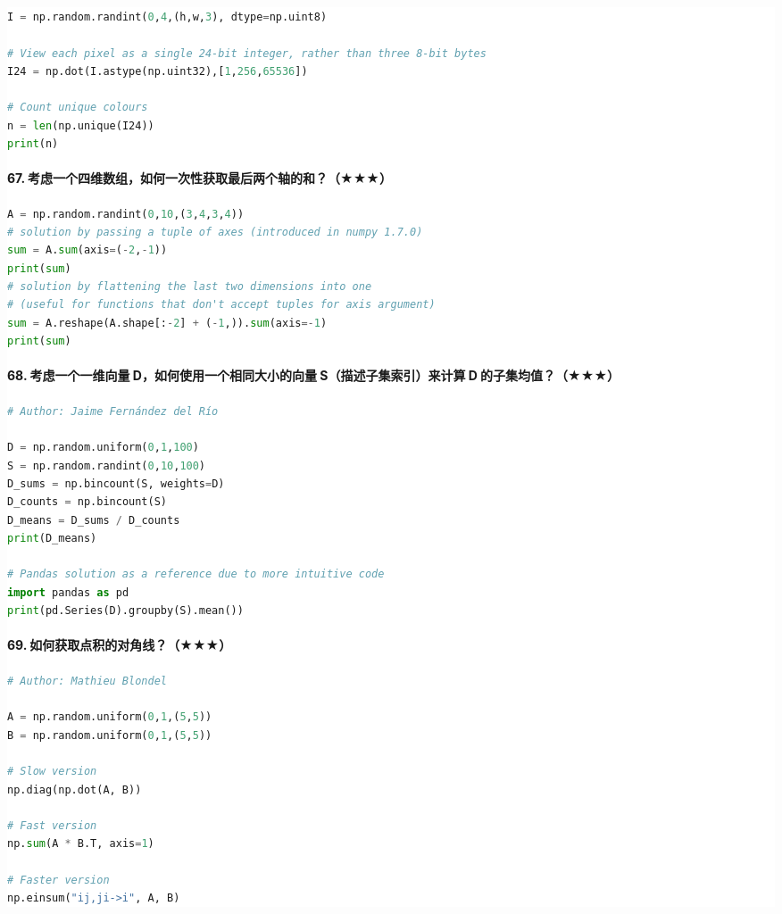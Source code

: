 ```python
I = np.random.randint(0,4,(h,w,3), dtype=np.uint8)

# View each pixel as a single 24-bit integer, rather than three 8-bit bytes
I24 = np.dot(I.astype(np.uint32),[1,256,65536])

# Count unique colours
n = len(np.unique(I24))
print(n)
```

#### 67. 考虑一个四维数组，如何一次性获取最后两个轴的和？（★★★）

```python
A = np.random.randint(0,10,(3,4,3,4))
# solution by passing a tuple of axes (introduced in numpy 1.7.0)
sum = A.sum(axis=(-2,-1))
print(sum)
# solution by flattening the last two dimensions into one
# (useful for functions that don't accept tuples for axis argument)
sum = A.reshape(A.shape[:-2] + (-1,)).sum(axis=-1)
print(sum)
```

#### 68. 考虑一个一维向量 D，如何使用一个相同大小的向量 S（描述子集索引）来计算 D 的子集均值？（★★★）

```python
# Author: Jaime Fernández del Río

D = np.random.uniform(0,1,100)
S = np.random.randint(0,10,100)
D_sums = np.bincount(S, weights=D)
D_counts = np.bincount(S)
D_means = D_sums / D_counts
print(D_means)

# Pandas solution as a reference due to more intuitive code
import pandas as pd
print(pd.Series(D).groupby(S).mean())
```

#### 69. 如何获取点积的对角线？（★★★）

```python
# Author: Mathieu Blondel

A = np.random.uniform(0,1,(5,5))
B = np.random.uniform(0,1,(5,5))

# Slow version
np.diag(np.dot(A, B))

# Fast version
np.sum(A * B.T, axis=1)

# Faster version
np.einsum("ij,ji->i", A, B)
```
